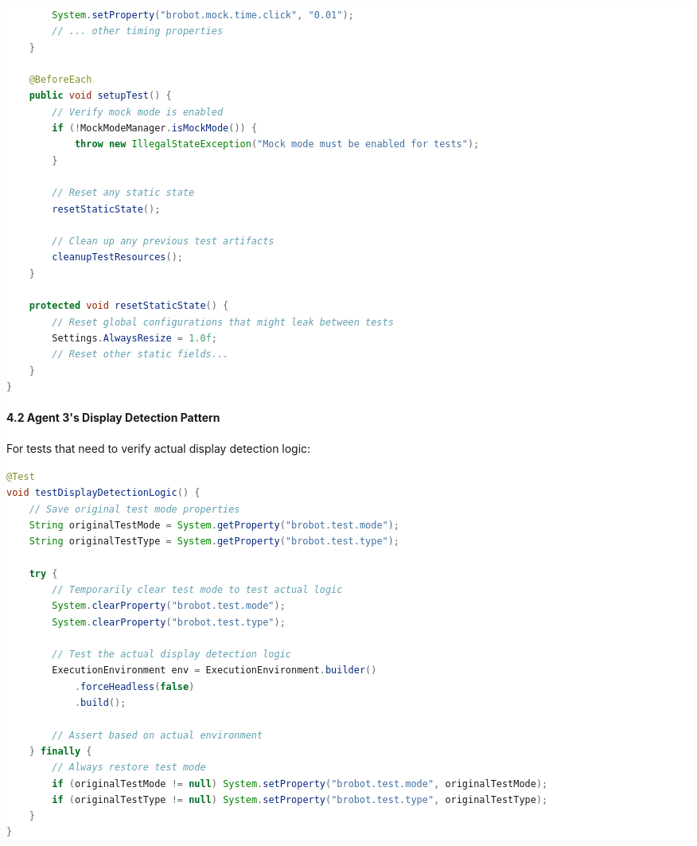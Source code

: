 ```java
        System.setProperty("brobot.mock.time.click", "0.01");
        // ... other timing properties
    }
    
    @BeforeEach
    public void setupTest() {
        // Verify mock mode is enabled
        if (!MockModeManager.isMockMode()) {
            throw new IllegalStateException("Mock mode must be enabled for tests");
        }
        
        // Reset any static state
        resetStaticState();
        
        // Clean up any previous test artifacts
        cleanupTestResources();
    }
    
    protected void resetStaticState() {
        // Reset global configurations that might leak between tests
        Settings.AlwaysResize = 1.0f;
        // Reset other static fields...
    }
}
```

#### 4.2 Agent 3's Display Detection Pattern
For tests that need to verify actual display detection logic:

```java
@Test
void testDisplayDetectionLogic() {
    // Save original test mode properties
    String originalTestMode = System.getProperty("brobot.test.mode");
    String originalTestType = System.getProperty("brobot.test.type");
    
    try {
        // Temporarily clear test mode to test actual logic
        System.clearProperty("brobot.test.mode");
        System.clearProperty("brobot.test.type");
        
        // Test the actual display detection logic
        ExecutionEnvironment env = ExecutionEnvironment.builder()
            .forceHeadless(false)
            .build();
        
        // Assert based on actual environment
    } finally {
        // Always restore test mode
        if (originalTestMode != null) System.setProperty("brobot.test.mode", originalTestMode);
        if (originalTestType != null) System.setProperty("brobot.test.type", originalTestType);
    }
}
```
